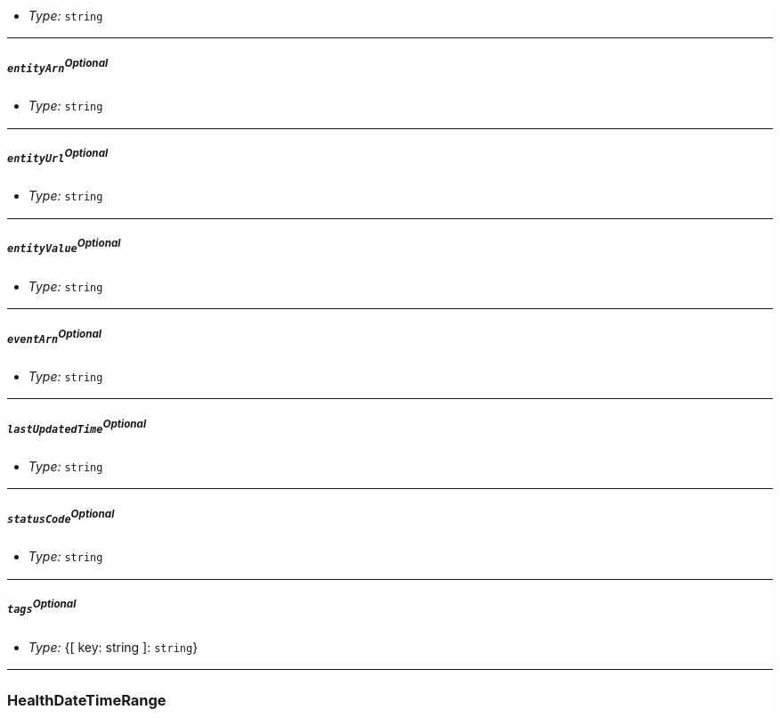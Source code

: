 - *Type:* `string`

---

##### `entityArn`<sup>Optional</sup> <a name="aws-cdk-sdk.health.HealthAffectedEntity.property.entityArn"></a>

- *Type:* `string`

---

##### `entityUrl`<sup>Optional</sup> <a name="aws-cdk-sdk.health.HealthAffectedEntity.property.entityUrl"></a>

- *Type:* `string`

---

##### `entityValue`<sup>Optional</sup> <a name="aws-cdk-sdk.health.HealthAffectedEntity.property.entityValue"></a>

- *Type:* `string`

---

##### `eventArn`<sup>Optional</sup> <a name="aws-cdk-sdk.health.HealthAffectedEntity.property.eventArn"></a>

- *Type:* `string`

---

##### `lastUpdatedTime`<sup>Optional</sup> <a name="aws-cdk-sdk.health.HealthAffectedEntity.property.lastUpdatedTime"></a>

- *Type:* `string`

---

##### `statusCode`<sup>Optional</sup> <a name="aws-cdk-sdk.health.HealthAffectedEntity.property.statusCode"></a>

- *Type:* `string`

---

##### `tags`<sup>Optional</sup> <a name="aws-cdk-sdk.health.HealthAffectedEntity.property.tags"></a>

- *Type:* {[ key: string ]: `string`}

---

### HealthDateTimeRange <a name="aws-cdk-sdk.health.HealthDateTimeRange"></a>
